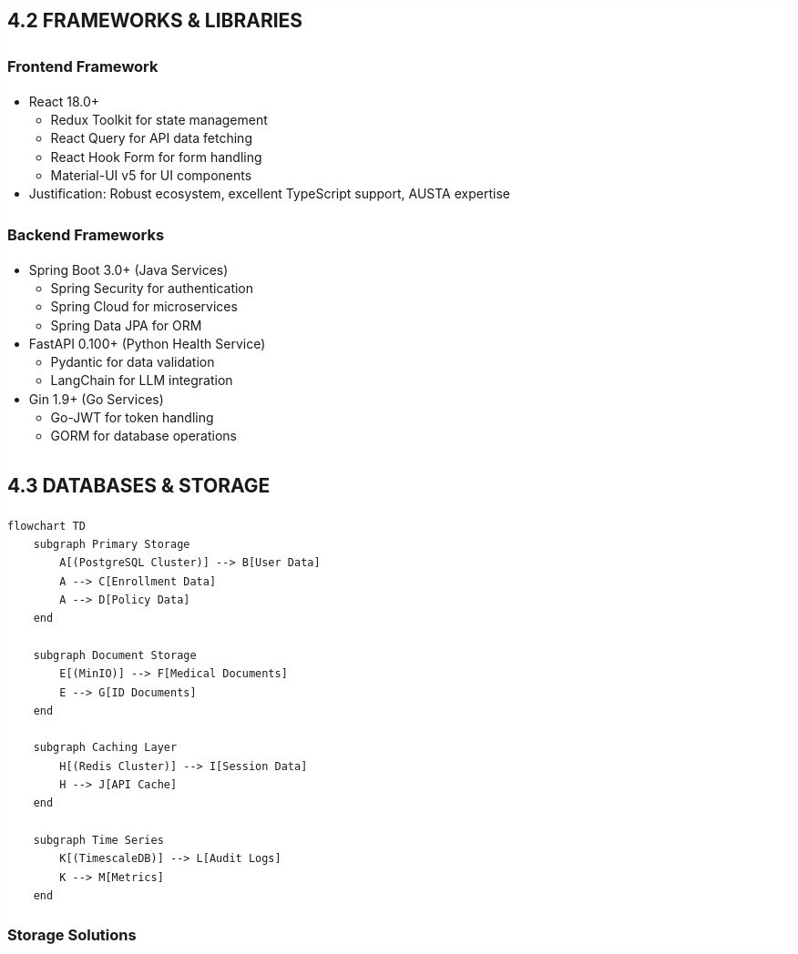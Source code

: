 ## 4.2 FRAMEWORKS & LIBRARIES

### Frontend Framework
- React 18.0+
  - Redux Toolkit for state management
  - React Query for API data fetching
  - React Hook Form for form handling
  - Material-UI v5 for UI components
- Justification: Robust ecosystem, excellent TypeScript support, AUSTA expertise

### Backend Frameworks
- Spring Boot 3.0+ (Java Services)
  - Spring Security for authentication
  - Spring Cloud for microservices
  - Spring Data JPA for ORM
- FastAPI 0.100+ (Python Health Service)
  - Pydantic for data validation
  - LangChain for LLM integration
- Gin 1.9+ (Go Services)
  - Go-JWT for token handling
  - GORM for database operations

## 4.3 DATABASES & STORAGE

```mermaid
flowchart TD
    subgraph Primary Storage
        A[(PostgreSQL Cluster)] --> B[User Data]
        A --> C[Enrollment Data]
        A --> D[Policy Data]
    end
    
    subgraph Document Storage
        E[(MinIO)] --> F[Medical Documents]
        E --> G[ID Documents]
    end
    
    subgraph Caching Layer
        H[(Redis Cluster)] --> I[Session Data]
        H --> J[API Cache]
    end
    
    subgraph Time Series
        K[(TimescaleDB)] --> L[Audit Logs]
        K --> M[Metrics]
    end
```

### Storage Solutions
